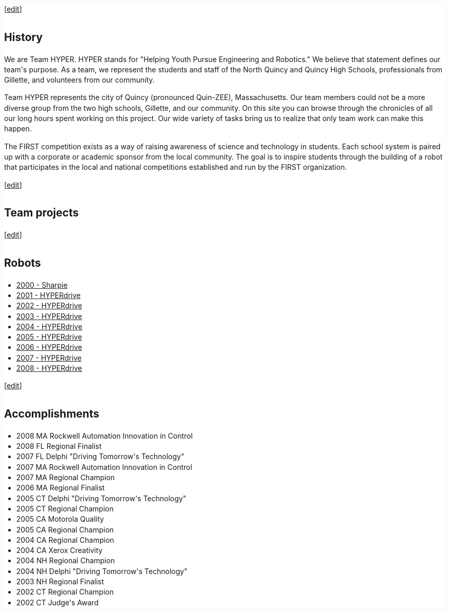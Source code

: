 [[edit](/index.php?title=69&action=edit&section=1 "Edit section: History" )]

## History

We are Team HYPER. HYPER stands for "Helping Youth Pursue Engineering and
Robotics." We believe that statement defines our team's purpose. As a team, we
represent the students and staff of the North Quincy and Quincy High Schools,
professionals from Gillette, and volunteers from our community.

Team HYPER represents the city of Quincy (pronounced Quin-ZEE), Massachusetts.
Our team members could not be a more diverse group from the two high schools,
Gillette, and our community. On this site you can browse through the
chronicles of all our long hours spent working on this project. Our wide
variety of tasks bring us to realize that only team work can make this happen.

The FIRST competition exists as a way of raising awareness of science and
technology in students. Each school system is paired up with a corporate or
academic sponsor from the local community. The goal is to inspire students
through the building of a robot that participates in the local and national
competitions established and run by the FIRST organization.

[[edit](/index.php?title=69&action=edit&section=2 "Edit section: Team
projects" )]

## Team projects

[[edit](/index.php?title=69&action=edit&section=3 "Edit section: Robots" )]

## Robots

  * [2000 - Sharpie](/index.php?title=Sharpie_%2869%29&action=edit "Sharpie \(69\)" )
  * [2001 - HYPERdrive](/index.php?title=HYPERdrive_I_%2869%29&action=edit "HYPERdrive I \(69\)" )
  * [2002 - HYPERdrive](/index.php?title=HYPERdrive_II_%2869%29&action=edit "HYPERdrive II \(69\)" )
  * [2003 - HYPERdrive](/index.php?title=HYPERdrive_III_%2869%29&action=edit "HYPERdrive III \(69\)" )
  * [2004 - HYPERdrive](/index.php?title=HYPERdrive_IV_%2869%29&action=edit "HYPERdrive IV \(69\)" )
  * [2005 - HYPERdrive](/index.php?title=HYPERdrive_V_%2869%29&action=edit "HYPERdrive V \(69\)" )
  * [2006 - HYPERdrive](/index.php?title=HYPERdrive_VI_%2869%29&action=edit "HYPERdrive VI \(69\)" )
  * [2007 - HYPERdrive](/index.php?title=HYPERdrive_VII_%2869%29&action=edit "HYPERdrive VII \(69\)" )
  * [2008 - HYPERdrive](/index.php?title=HYPERdrive_VIII_%2869%29&action=edit "HYPERdrive VIII \(69\)" )

[[edit](/index.php?title=69&action=edit&section=4 "Edit section:
Accomplishments" )]

## Accomplishments

  * 2008 MA Rockwell Automation Innovation in Control 
  * 2008 FL Regional Finalist 
  * 2007 FL Delphi "Driving Tomorrow's Technology" 
  * 2007 MA Rockwell Automation Innovation in Control 
  * 2007 MA Regional Champion 
  * 2006 MA Regional Finalist 
  * 2005 CT Delphi "Driving Tomorrow's Technology" 
  * 2005 CT Regional Champion 
  * 2005 CA Motorola Quality 
  * 2005 CA Regional Champion 
  * 2004 CA Regional Champion 
  * 2004 CA Xerox Creativity 
  * 2004 NH Regional Champion 
  * 2004 NH Delphi "Driving Tomorrow's Technology" 
  * 2003 NH Regional Finalist 
  * 2002 CT Regional Champion 
  * 2002 CT Judge's Award 